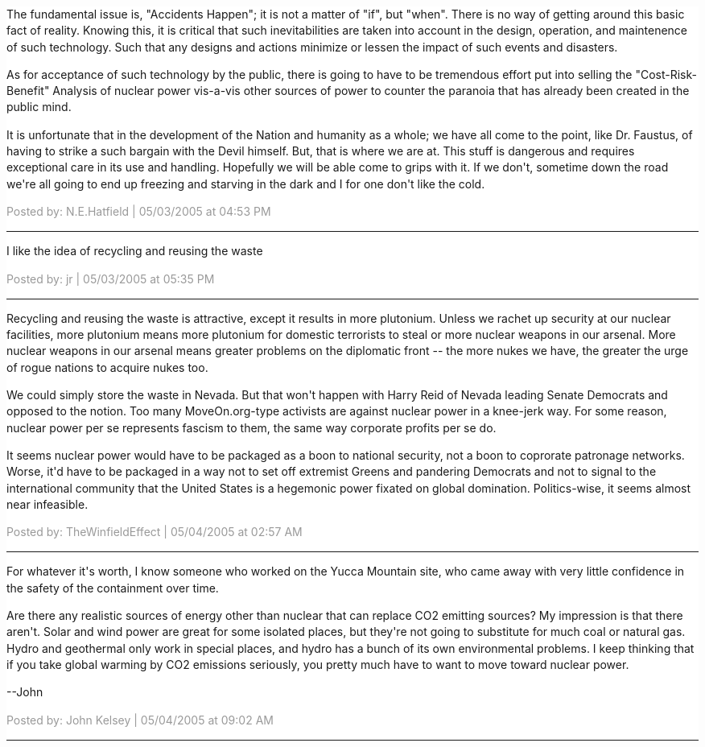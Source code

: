 The fundamental issue is, "Accidents Happen"; it is not a matter of "if", but "when". There is no way of getting around this basic fact of reality. Knowing this, it is critical that such inevitabilities are taken into account in the design, operation, and maintenence of such technology. Such that any designs and actions minimize or lessen the impact of such events and disasters.

As for acceptance of such technology by the public, there is going to have to be tremendous effort put into selling the "Cost-Risk-Benefit" Analysis of nuclear power vis-a-vis other sources of power to counter the paranoia that has already been created in the public mind.  

It is unfortunate that in the development of the Nation and humanity as a whole; we have all come to the point, like Dr. Faustus, of having to strike a such bargain with the Devil himself. But, that is where we are at. This stuff is dangerous and requires exceptional care in its use and handling. Hopefully we will be able come to grips with it. If we don't, sometime down the road we're all going to end up freezing and starving in the dark and I for one don't like the cold.

<span style="color:#999">Posted by: N.E.Hatfield | 05/03/2005 at 04:53 PM</span>

---

I like the idea of recycling and reusing the waste

<span style="color:#999">Posted by: jr | 05/03/2005 at 05:35 PM</span>

---

Recycling and reusing the waste is attractive, except it results in more plutonium. Unless we rachet up security at our nuclear facilities, more plutonium means more plutonium for domestic terrorists to steal or more nuclear weapons in our arsenal. More nuclear weapons in our arsenal means greater problems on the diplomatic front -- the more nukes we have, the greater the urge of rogue nations to acquire nukes too.

We could simply store the waste in Nevada. But that won't happen with Harry Reid of Nevada leading Senate Democrats and opposed to the notion. Too many MoveOn.org-type activists are against nuclear power in a knee-jerk way. For some reason, nuclear power per se represents fascism to them, the same way corporate profits per se do.

It seems nuclear power would have to be packaged as a boon to national security, not a boon to coprorate patronage networks. Worse, it'd have to be packaged in a way not to set off extremist Greens and pandering Democrats and not to signal to the international community that the United States is a hegemonic power fixated on global domination. Politics-wise, it seems almost near infeasible.

<span style="color:#999">Posted by: TheWinfieldEffect | 05/04/2005 at 02:57 AM</span>

---

For whatever it's worth, I know someone who worked on the Yucca Mountain site, who came away with very little confidence in the safety of the containment over time.  

Are there any realistic sources of energy other than nuclear that can replace CO2 emitting sources?  My impression is that there aren't.  Solar and wind power are great for some isolated places, but they're not going to substitute for much coal or natural gas.  Hydro and geothermal only work in special places, and hydro has a bunch of its own environmental problems.  I keep thinking that if you take global warming by CO2 emissions seriously, you pretty much have to want to move toward nuclear power.  

--John

<span style="color:#999">Posted by: John Kelsey | 05/04/2005 at 09:02 AM</span>

---